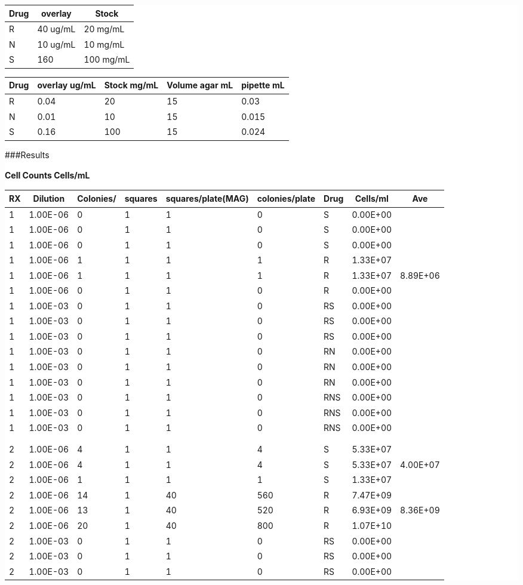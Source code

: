 | Drug | overlay  | Stock     |
|------|----------|-----------|
| R    | 40 ug/mL | 20 mg/mL  |
| N    | 10 ug/mL | 10 mg/mL  |
| S    | 160      | 100 mg/mL |

| Drug | overlay ug/mL | Stock mg/mL | Volume agar mL | pipette mL |
|------|---------------|-------------|----------------|------------|
| R    | 0.04          | 20          | 15             | 0.03       |
| N    | 0.01          | 10          | 15             | 0.015      |
| S    | 0.16          | 100         | 15             | 0.024      |
###Results

**Cell Counts Cells/mL**

| RX | Dilution | Colonies/ | squares | squares/plate(MAG) | colonies/plate | Drug | Cells/ml | Ave      |
|----|----------|-----------|---------|--------------------|----------------|------|----------|----------|
| 1  | 1.00E-06 | 0         | 1       | 1                  | 0              | S    | 0.00E+00 |          |
| 1  | 1.00E-06 | 0         | 1       | 1                  | 0              | S    | 0.00E+00 |          |
| 1  | 1.00E-06 | 0         | 1       | 1                  | 0              | S    | 0.00E+00 |          |
| 1  | 1.00E-06 | 1         | 1       | 1                  | 1              | R    | 1.33E+07 |          |
| 1  | 1.00E-06 | 1         | 1       | 1                  | 1              | R    | 1.33E+07 | 8.89E+06 |
| 1  | 1.00E-06 | 0         | 1       | 1                  | 0              | R    | 0.00E+00 |          |
| 1  | 1.00E-03 | 0         | 1       | 1                  | 0              | RS   | 0.00E+00 |          |
| 1  | 1.00E-03 | 0         | 1       | 1                  | 0              | RS   | 0.00E+00 |          |
| 1  | 1.00E-03 | 0         | 1       | 1                  | 0              | RS   | 0.00E+00 |          |
| 1  | 1.00E-03 | 0         | 1       | 1                  | 0              | RN   | 0.00E+00 |          |
| 1  | 1.00E-03 | 0         | 1       | 1                  | 0              | RN   | 0.00E+00 |          |
| 1  | 1.00E-03 | 0         | 1       | 1                  | 0              | RN   | 0.00E+00 |          |
| 1  | 1.00E-03 | 0         | 1       | 1                  | 0              | RNS  | 0.00E+00 |          |
| 1  | 1.00E-03 | 0         | 1       | 1                  | 0              | RNS  | 0.00E+00 |          |
| 1  | 1.00E-03 | 0         | 1       | 1                  | 0              | RNS  | 0.00E+00 |          |
|    |          |           |         |                    |                |      |          |          |
|    |          |           |         |                    |                |      |          |          |
| 2  | 1.00E-06 | 4         | 1       | 1                  | 4              | S    | 5.33E+07 |          |
| 2  | 1.00E-06 | 4         | 1       | 1                  | 4              | S    | 5.33E+07 | 4.00E+07 |
| 2  | 1.00E-06 | 1         | 1       | 1                  | 1              | S    | 1.33E+07 |          |
| 2  | 1.00E-06 | 14        | 1       | 40                 | 560            | R    | 7.47E+09 |          |
| 2  | 1.00E-06 | 13        | 1       | 40                 | 520            | R    | 6.93E+09 | 8.36E+09 |
| 2  | 1.00E-06 | 20        | 1       | 40                 | 800            | R    | 1.07E+10 |          |
| 2  | 1.00E-03 | 0         | 1       | 1                  | 0              | RS   | 0.00E+00 |          |
| 2  | 1.00E-03 | 0         | 1       | 1                  | 0              | RS   | 0.00E+00 |          |
| 2  | 1.00E-03 | 0         | 1       | 1                  | 0              | RS   | 0.00E+00 |          |